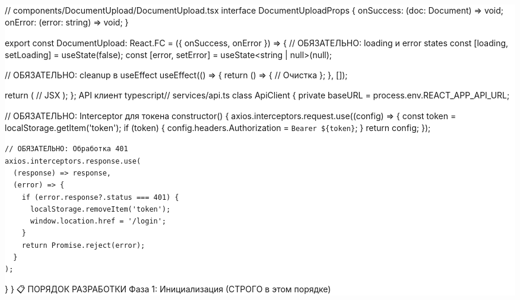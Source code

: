 // components/DocumentUpload/DocumentUpload.tsx
interface DocumentUploadProps {
  onSuccess: (doc: Document) => void;
  onError: (error: string) => void;
}

export const DocumentUpload: React.FC<DocumentUploadProps> = ({ 
  onSuccess, 
  onError 
}) => {
  // ОБЯЗАТЕЛЬНО: loading и error states
  const [loading, setLoading] = useState(false);
  const [error, setError] = useState<string | null>(null);
  
  // ОБЯЗАТЕЛЬНО: cleanup в useEffect
  useEffect(() => {
    return () => {
      // Очистка
    };
  }, []);
  
  return (
    // JSX
  );
};
API клиент
typescript// services/api.ts
class ApiClient {
  private baseURL = process.env.REACT_APP_API_URL;
  
  // ОБЯЗАТЕЛЬНО: Interceptor для токена
  constructor() {
    axios.interceptors.request.use((config) => {
      const token = localStorage.getItem('token');
      if (token) {
        config.headers.Authorization = `Bearer ${token}`;
      }
      return config;
    });
    
    // ОБЯЗАТЕЛЬНО: Обработка 401
    axios.interceptors.response.use(
      (response) => response,
      (error) => {
        if (error.response?.status === 401) {
          localStorage.removeItem('token');
          window.location.href = '/login';
        }
        return Promise.reject(error);
      }
    );
  }
}
📋 ПОРЯДОК РАЗРАБОТКИ
Фаза 1: Инициализация (СТРОГО в этом порядке)
